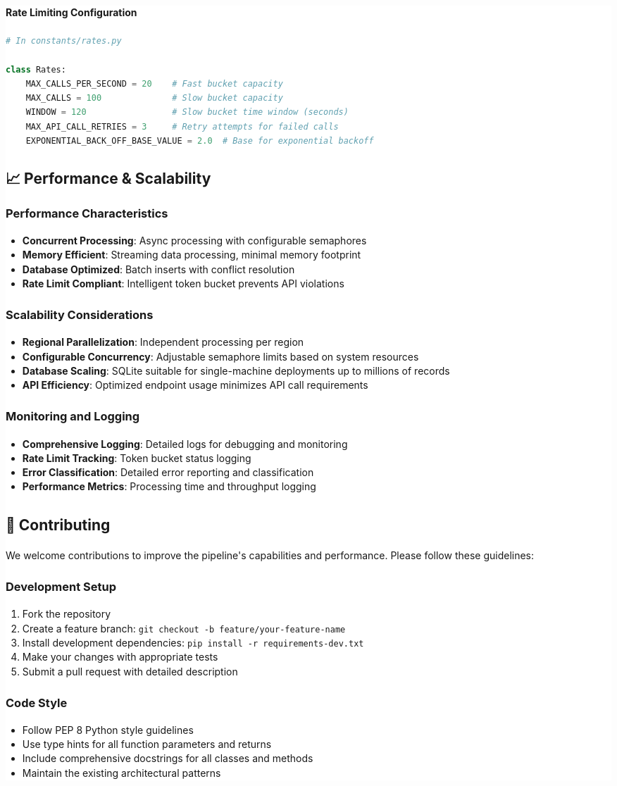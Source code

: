 #### Rate Limiting Configuration
```python
# In constants/rates.py

class Rates:
    MAX_CALLS_PER_SECOND = 20    # Fast bucket capacity
    MAX_CALLS = 100              # Slow bucket capacity  
    WINDOW = 120                 # Slow bucket time window (seconds)
    MAX_API_CALL_RETRIES = 3     # Retry attempts for failed calls
    EXPONENTIAL_BACK_OFF_BASE_VALUE = 2.0  # Base for exponential backoff
```

## 📈 Performance & Scalability

### Performance Characteristics

- **Concurrent Processing**: Async processing with configurable semaphores
- **Memory Efficient**: Streaming data processing, minimal memory footprint
- **Database Optimized**: Batch inserts with conflict resolution
- **Rate Limit Compliant**: Intelligent token bucket prevents API violations

### Scalability Considerations

- **Regional Parallelization**: Independent processing per region
- **Configurable Concurrency**: Adjustable semaphore limits based on system resources
- **Database Scaling**: SQLite suitable for single-machine deployments up to millions of records
- **API Efficiency**: Optimized endpoint usage minimizes API call requirements

### Monitoring and Logging

- **Comprehensive Logging**: Detailed logs for debugging and monitoring
- **Rate Limit Tracking**: Token bucket status logging
- **Error Classification**: Detailed error reporting and classification
- **Performance Metrics**: Processing time and throughput logging

## 🤝 Contributing

We welcome contributions to improve the pipeline's capabilities and performance. Please follow these guidelines:

### Development Setup

1. Fork the repository
2. Create a feature branch: `git checkout -b feature/your-feature-name`
3. Install development dependencies: `pip install -r requirements-dev.txt`
4. Make your changes with appropriate tests
5. Submit a pull request with detailed description

### Code Style

- Follow PEP 8 Python style guidelines
- Use type hints for all function parameters and returns
- Include comprehensive docstrings for all classes and methods
- Maintain the existing architectural patterns
